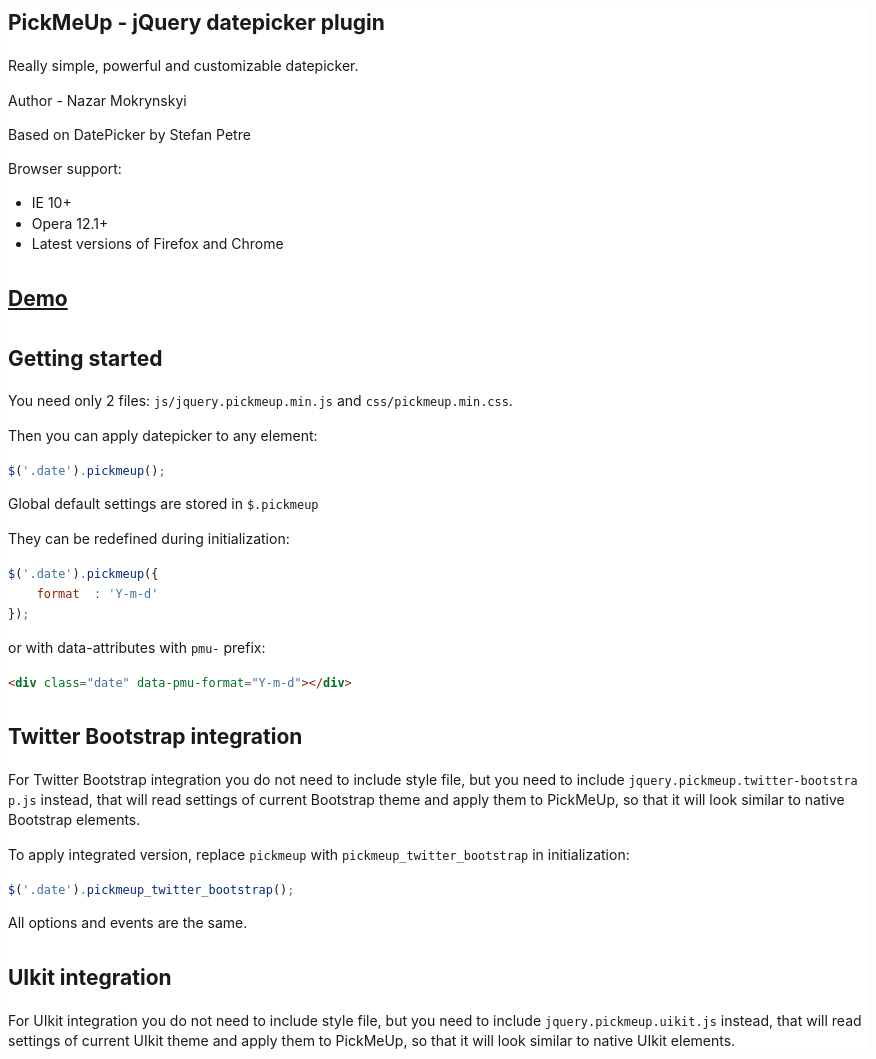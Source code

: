 ## PickMeUp - jQuery datepicker plugin

Really simple, powerful and customizable datepicker.

Author - Nazar Mokrynskyi

Based on DatePicker by Stefan Petre

Browser support:
* IE 10+
* Opera 12.1+
* Latest versions of Firefox and Chrome

## [Demo](http://nazar-pc.github.io/PickMeUp)

## Getting started
You need only 2 files: `js/jquery.pickmeup.min.js` and `css/pickmeup.min.css`.

Then you can apply datepicker to any element:
```javascript
$('.date').pickmeup();
```
Global default settings are stored in `$.pickmeup`

They can be redefined during initialization:
```javascript
$('.date').pickmeup({
	format	: 'Y-m-d'
});
```

or with data-attributes with `pmu-` prefix:
```html
<div class="date" data-pmu-format="Y-m-d"></div>
```

## Twitter Bootstrap integration
For Twitter Bootstrap integration you do not need to include style file, but you need to include `jquery.pickmeup.twitter-bootstrap.js` instead,
that will read settings of current Bootstrap theme and apply them to PickMeUp, so that it will look similar to native Bootstrap elements.

To apply integrated version, replace `pickmeup` with `pickmeup_twitter_bootstrap` in initialization:
```javascript
$('.date').pickmeup_twitter_bootstrap();
```
All options and events are the same.

## UIkit integration
For UIkit integration you do not need to include style file, but you need to include `jquery.pickmeup.uikit.js` instead,
that will read settings of current UIkit theme and apply them to PickMeUp, so that it will look similar to native UIkit elements.
